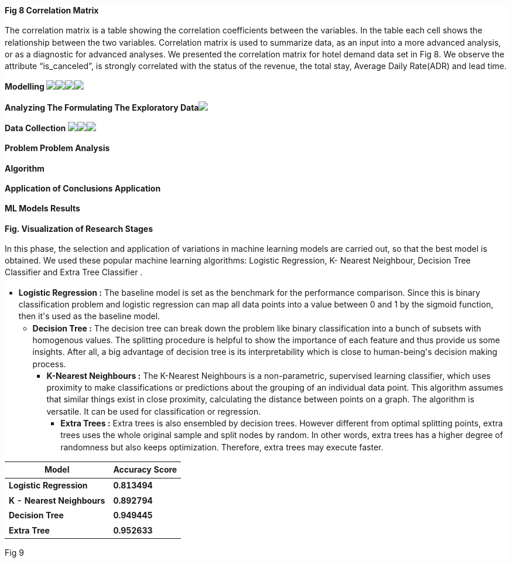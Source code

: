 **Fig 8 Correlation Matrix**

The correlation matrix is a table showing the correlation coefficients between the variables. In the table each cell shows the relationship between the two variables. Correlation matrix is used to summarize data, as an input into a more advanced analysis, or as a diagnostic for advanced analyses. We presented the correlation matrix for hotel demand data set in Fig 8. We observe the attribute “is\_canceled”, is strongly correlated with the status of the revenue, the total stay, Average Daily Rate(ADR) and lead time.

**Modelling ![](Aspose.Words.d82c9265-bec0-4445-88d1-bf8c747b2719.022.png)![](Aspose.Words.d82c9265-bec0-4445-88d1-bf8c747b2719.022.png)![](Aspose.Words.d82c9265-bec0-4445-88d1-bf8c747b2719.022.png)![](Aspose.Words.d82c9265-bec0-4445-88d1-bf8c747b2719.022.png)**

**Analyzing The Formulating The Exploratory Data![](Aspose.Words.d82c9265-bec0-4445-88d1-bf8c747b2719.023.png)**

**Data Collection ![](Aspose.Words.d82c9265-bec0-4445-88d1-bf8c747b2719.022.png)![](Aspose.Words.d82c9265-bec0-4445-88d1-bf8c747b2719.022.png)![](Aspose.Words.d82c9265-bec0-4445-88d1-bf8c747b2719.022.png)**

**Problem Problem Analysis**

**Algorithm**  

**Application of Conclusions Application**

**ML Models Results**

**Fig. Visualization of Research Stages**

In this phase, the selection and application of variations  in machine learning models are carried out, so that the best model is obtained. We used these popular machine learning algorithms: Logistic Regression, K- Nearest Neighbour, Decision Tree Classifier and Extra Tree Classifier .

- **Logistic Regression :** The baseline model is set as the benchmark for the performance comparison. Since this is binary classification problem and logistic regression can map all data points into a value between 0 and 1 by the sigmoid function, then it's used as the baseline model.
  - **Decision Tree :** The decision tree can break down the problem like binary classification into a bunch of subsets with homogenous values. The splitting procedure is helpful to show the importance of each feature and thus provide us some insights. After all, a big advantage of decision tree is its interpretability which is close to human-being's decision making process.
    - **K-Nearest Neighbours :** The K-Nearest Neighbours is a non-parametric, supervised learning classifier, which uses proximity to make classifications or predictions about the grouping of an individual data point. This algorithm assumes that similar things exist in close proximity, calculating the distance between points on a graph. The algorithm is versatile. It can be used for classification or regression. 
      - **Extra Trees :** Extra trees is also ensembled by decision trees. However different from optimal splitting points, extra trees uses the whole original sample and split nodes by random. In other words, extra trees has a higher degree of randomness but also keeps optimization. Therefore, extra trees may execute faster. 

|**Model**|**Accuracy Score**|
| - | - |
|**Logistic Regression**|**0.813494**|
|**K - Nearest Neighbours**|**0.892794**|
|**Decision Tree**|**0.949445**|
|**Extra Tree**|**0.952633**|
Fig 9
